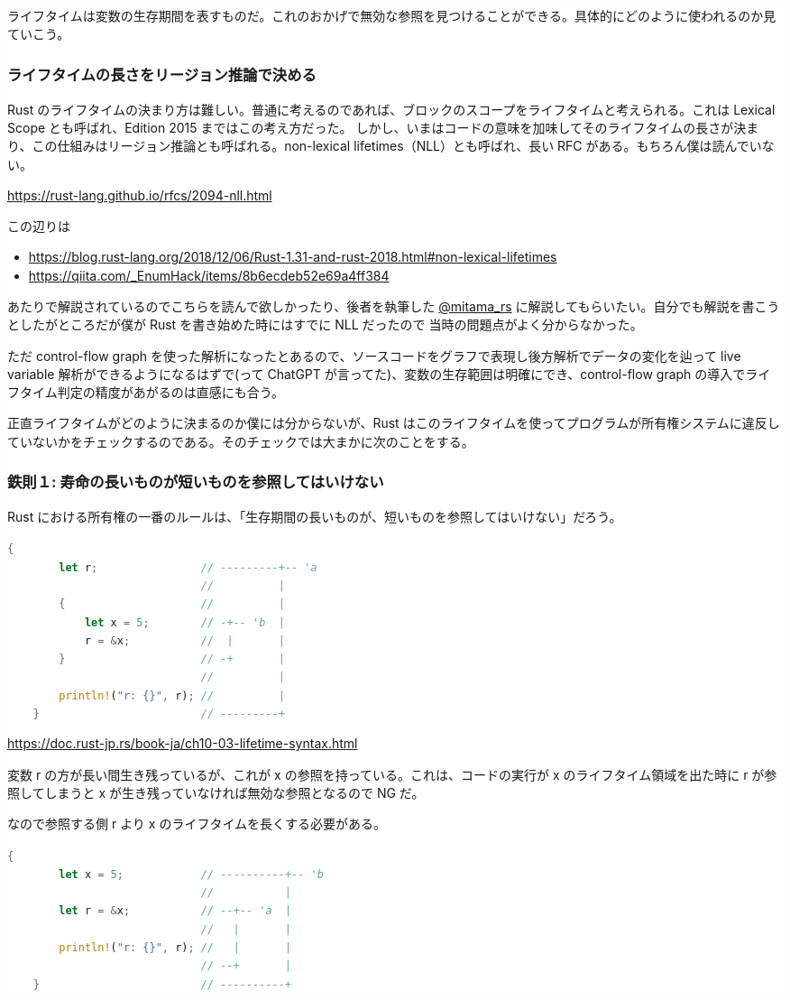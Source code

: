 ライフタイムは変数の生存期間を表すものだ。これのおかげで無効な参照を見つけることができる。具体的にどのように使われるのか見ていこう。

### ライフタイムの長さをリージョン推論で決める

Rust のライフタイムの決まり方は難しい。普通に考えるのであれば、ブロックのスコープをライフタイムと考えられる。これは Lexical Scope とも呼ばれ、Edition 2015 まではこの考え方だった。
しかし、いまはコードの意味を加味してそのライフタイムの長さが決まり、この仕組みはリージョン推論とも呼ばれる。non-lexical lifetimes（NLL）とも呼ばれ、長い RFC がある。もちろん僕は読んでいない。

<https://rust-lang.github.io/rfcs/2094-nll.html>

この辺りは

- https://blog.rust-lang.org/2018/12/06/Rust-1.31-and-rust-2018.html#non-lexical-lifetimes
- https://qiita.com/_EnumHack/items/8b6ecdeb52e69a4ff384

あたりで解説されているのでこちらを読んで欲しかったり、後者を執筆した [@mitama_rs](https://twitter.com/mitama_rs) に解説してもらいたい。自分でも解説を書こうとしたがところだが僕が Rust を書き始めた時にはすでに NLL だったので 当時の問題点がよく分からなかった。

ただ control-flow graph を使った解析になったとあるので、ソースコードをグラフで表現し後方解析でデータの変化を辿って live variable 解析ができるようになるはずで(って ChatGPT が言ってた)、変数の生存範囲は明確にでき、control-flow graph の導入でライフタイム判定の精度があがるのは直感にも合う。

正直ライフタイムがどのように決まるのか僕には分からないが、Rust はこのライフタイムを使ってプログラムが所有権システムに違反していないかをチェックするのである。そのチェックでは大まかに次のことをする。

### 鉄則１: 寿命の長いものが短いものを参照してはいけない

Rust における所有権の一番のルールは、「生存期間の長いものが、短いものを参照してはいけない」だろう。

```rust
{
        let r;                // ---------+-- 'a
                              //          |
        {                     //          |
            let x = 5;        // -+-- 'b  |
            r = &x;           //  |       |
        }                     // -+       |
                              //          |
        println!("r: {}", r); //          |
    }                         // ---------+
```

<https://doc.rust-jp.rs/book-ja/ch10-03-lifetime-syntax.html>

変数 r の方が長い間生き残っているが、これが x の参照を持っている。これは、コードの実行が x のライフタイム領域を出た時に r が参照してしまうと x が生き残っていなければ無効な参照となるので NG だ。

なので参照する側 r より x のライフタイムを長くする必要がある。

```rust
{
        let x = 5;            // ----------+-- 'b
                              //           |
        let r = &x;           // --+-- 'a  |
                              //   |       |
        println!("r: {}", r); //   |       |
                              // --+       |
    }                         // ----------+
```
